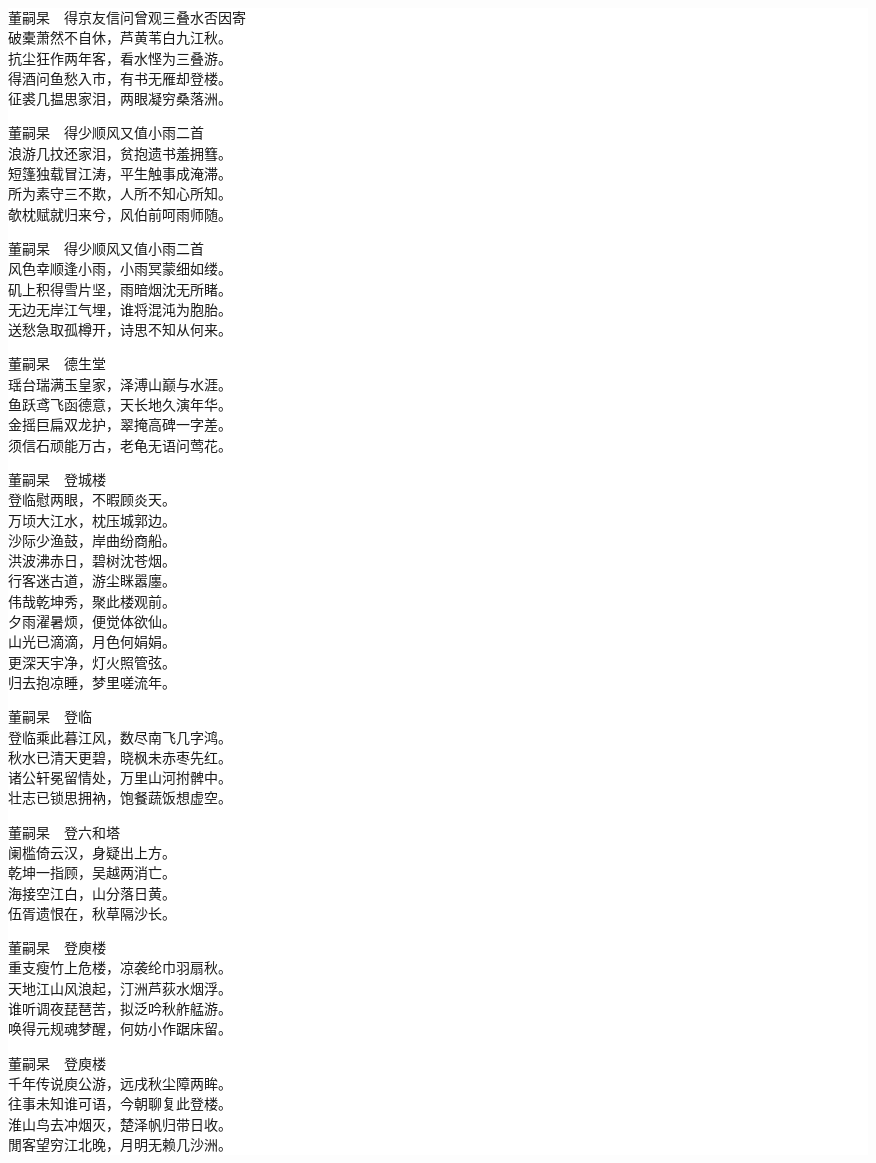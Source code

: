 董嗣杲　得京友信问曾观三叠水否因寄  
破橐萧然不自休，芦黄苇白九江秋。  
抗尘狂作两年客，看水悭为三叠游。  
得酒问鱼愁入市，有书无雁却登楼。  
征裘几揾思家泪，两眼凝穷桑落洲。  

董嗣杲　得少顺风又值小雨二首  
浪游几抆还家泪，贫抱遗书羞拥篲。  
短篷独载冒江涛，平生触事成淹滞。  
所为素守三不欺，人所不知心所知。  
欹枕赋就归来兮，风伯前呵雨师随。  

董嗣杲　得少顺风又值小雨二首  
风色幸顺逢小雨，小雨冥蒙细如缕。  
矶上积得雪片坚，雨暗烟沈无所睹。  
无边无岸江气埋，谁将混沌为胞胎。  
送愁急取孤樽开，诗思不知从何来。  

董嗣杲　德生堂  
瑶台瑞满玉皇家，泽溥山巅与水涯。  
鱼跃鸢飞函德意，天长地久演年华。  
金摇巨扁双龙护，翠掩高碑一字差。  
须信石顽能万古，老龟无语问莺花。  

董嗣杲　登城楼  
登临慰两眼，不暇顾炎天。  
万顷大江水，枕压城郭边。  
沙际少渔鼓，岸曲纷商船。  
洪波沸赤日，碧树沈苍烟。  
行客迷古道，游尘眯嚣廛。  
伟哉乾坤秀，聚此楼观前。  
夕雨濯暑烦，便觉体欲仙。  
山光已滴滴，月色何娟娟。  
更深天宇净，灯火照管弦。  
归去抱凉睡，梦里嗟流年。  

董嗣杲　登临  
登临乘此暮江风，数尽南飞几字鸿。  
秋水已清天更碧，晓枫未赤枣先红。  
诸公轩冕留情处，万里山河拊髀中。  
壮志已锁思拥衲，饱餐蔬饭想虚空。  

董嗣杲　登六和塔  
阑槛倚云汉，身疑出上方。  
乾坤一指顾，吴越两消亡。  
海接空江白，山分落日黄。  
伍胥遗恨在，秋草隔沙长。  

董嗣杲　登庾楼  
重支瘦竹上危楼，凉袭纶巾羽扇秋。  
天地江山风浪起，汀洲芦荻水烟浮。  
谁听调夜琵琶苦，拟泛吟秋舴艋游。  
唤得元规魂梦醒，何妨小作踞床留。  

董嗣杲　登庾楼  
千年传说庾公游，远戌秋尘障两眸。  
往事未知谁可语，今朝聊复此登楼。  
淮山鸟去冲烟灭，楚泽帆归带日收。  
閒客望穷江北晚，月明无赖几沙洲。  
